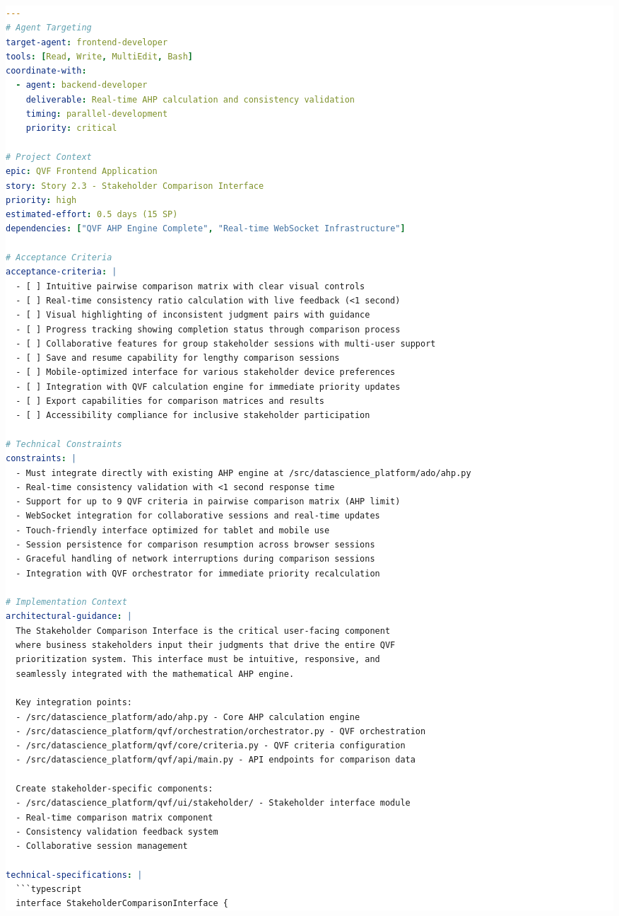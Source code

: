 ```yaml
---
# Agent Targeting
target-agent: frontend-developer
tools: [Read, Write, MultiEdit, Bash]
coordinate-with:
  - agent: backend-developer
    deliverable: Real-time AHP calculation and consistency validation
    timing: parallel-development
    priority: critical

# Project Context
epic: QVF Frontend Application  
story: Story 2.3 - Stakeholder Comparison Interface
priority: high
estimated-effort: 0.5 days (15 SP)
dependencies: ["QVF AHP Engine Complete", "Real-time WebSocket Infrastructure"]

# Acceptance Criteria
acceptance-criteria: |
  - [ ] Intuitive pairwise comparison matrix with clear visual controls
  - [ ] Real-time consistency ratio calculation with live feedback (<1 second)
  - [ ] Visual highlighting of inconsistent judgment pairs with guidance
  - [ ] Progress tracking showing completion status through comparison process
  - [ ] Collaborative features for group stakeholder sessions with multi-user support  
  - [ ] Save and resume capability for lengthy comparison sessions
  - [ ] Mobile-optimized interface for various stakeholder device preferences
  - [ ] Integration with QVF calculation engine for immediate priority updates
  - [ ] Export capabilities for comparison matrices and results
  - [ ] Accessibility compliance for inclusive stakeholder participation

# Technical Constraints
constraints: |
  - Must integrate directly with existing AHP engine at /src/datascience_platform/ado/ahp.py
  - Real-time consistency validation with <1 second response time
  - Support for up to 9 QVF criteria in pairwise comparison matrix (AHP limit)
  - WebSocket integration for collaborative sessions and real-time updates
  - Touch-friendly interface optimized for tablet and mobile use
  - Session persistence for comparison resumption across browser sessions
  - Graceful handling of network interruptions during comparison sessions
  - Integration with QVF orchestrator for immediate priority recalculation

# Implementation Context
architectural-guidance: |
  The Stakeholder Comparison Interface is the critical user-facing component
  where business stakeholders input their judgments that drive the entire QVF
  prioritization system. This interface must be intuitive, responsive, and
  seamlessly integrated with the mathematical AHP engine.
  
  Key integration points:
  - /src/datascience_platform/ado/ahp.py - Core AHP calculation engine
  - /src/datascience_platform/qvf/orchestration/orchestrator.py - QVF orchestration
  - /src/datascience_platform/qvf/core/criteria.py - QVF criteria configuration
  - /src/datascience_platform/qvf/api/main.py - API endpoints for comparison data
  
  Create stakeholder-specific components:
  - /src/datascience_platform/qvf/ui/stakeholder/ - Stakeholder interface module
  - Real-time comparison matrix component
  - Consistency validation feedback system
  - Collaborative session management

technical-specifications: |
  ```typescript
  interface StakeholderComparisonInterface {
```